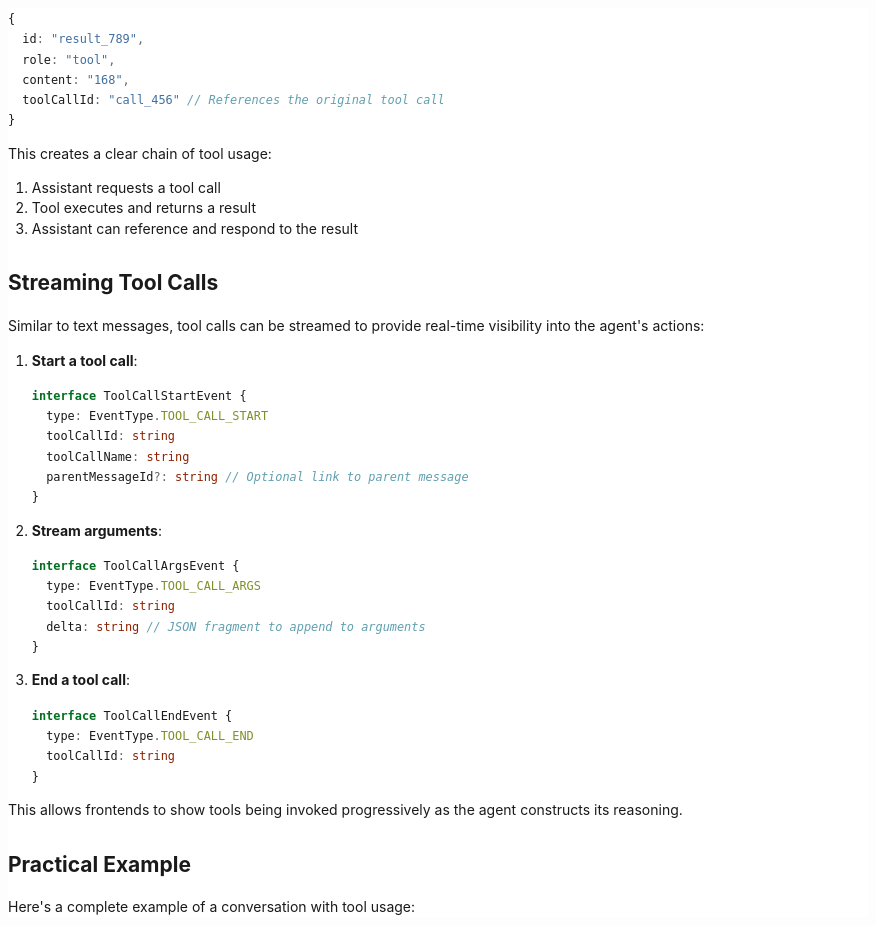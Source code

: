 ```typescript
{
  id: "result_789",
  role: "tool",
  content: "168",
  toolCallId: "call_456" // References the original tool call
}
```

This creates a clear chain of tool usage:

1. Assistant requests a tool call
2. Tool executes and returns a result
3. Assistant can reference and respond to the result

## Streaming Tool Calls

Similar to text messages, tool calls can be streamed to provide real-time
visibility into the agent's actions:

1. **Start a tool call**:

   ```typescript
   interface ToolCallStartEvent {
     type: EventType.TOOL_CALL_START
     toolCallId: string
     toolCallName: string
     parentMessageId?: string // Optional link to parent message
   }
   ```

2. **Stream arguments**:

   ```typescript
   interface ToolCallArgsEvent {
     type: EventType.TOOL_CALL_ARGS
     toolCallId: string
     delta: string // JSON fragment to append to arguments
   }
   ```

3. **End a tool call**:
   ```typescript
   interface ToolCallEndEvent {
     type: EventType.TOOL_CALL_END
     toolCallId: string
   }
   ```

This allows frontends to show tools being invoked progressively as the agent
constructs its reasoning.

## Practical Example

Here's a complete example of a conversation with tool usage:

